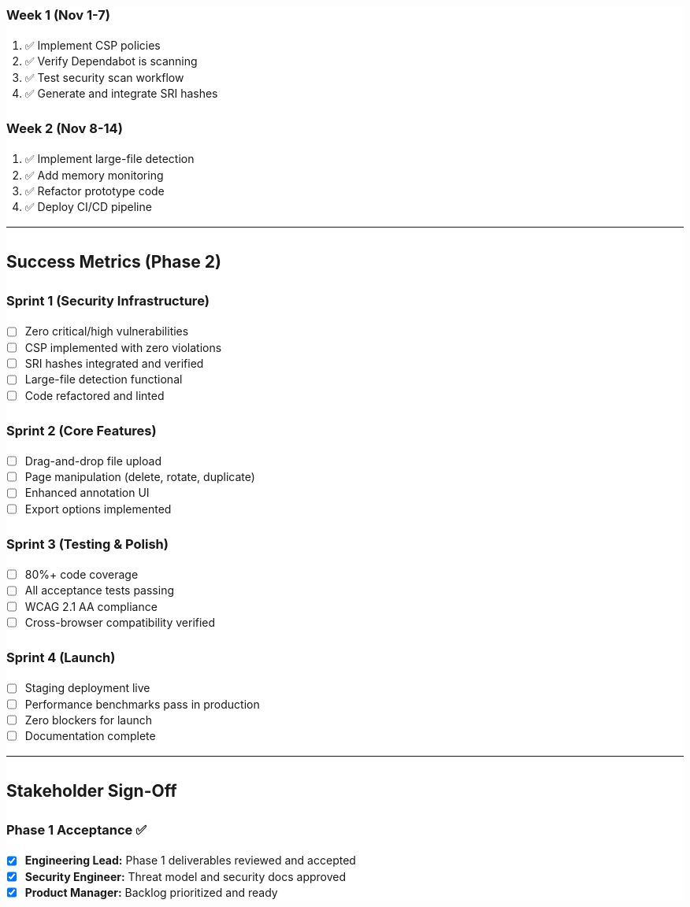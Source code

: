 ### Week 1 (Nov 1-7)
1. ✅ Implement CSP policies
2. ✅ Verify Dependabot is scanning
3. ✅ Test security scan workflow
4. ✅ Generate and integrate SRI hashes

### Week 2 (Nov 8-14)
1. ✅ Implement large-file detection
2. ✅ Add memory monitoring
3. ✅ Refactor prototype code
4. ✅ Deploy CI/CD pipeline

---

## Success Metrics (Phase 2)

### Sprint 1 (Security Infrastructure)
- [ ] Zero critical/high vulnerabilities
- [ ] CSP implemented with zero violations
- [ ] SRI hashes integrated and verified
- [ ] Large-file detection functional
- [ ] Code refactored and linted

### Sprint 2 (Core Features)
- [ ] Drag-and-drop file upload
- [ ] Page manipulation (delete, rotate, duplicate)
- [ ] Enhanced annotation UI
- [ ] Export options implemented

### Sprint 3 (Testing & Polish)
- [ ] 80%+ code coverage
- [ ] All acceptance tests passing
- [ ] WCAG 2.1 AA compliance
- [ ] Cross-browser compatibility verified

### Sprint 4 (Launch)
- [ ] Staging deployment live
- [ ] Performance benchmarks pass in production
- [ ] Zero blockers for launch
- [ ] Documentation complete

---

## Stakeholder Sign-Off

### Phase 1 Acceptance ✅
- [x] **Engineering Lead:** Phase 1 deliverables reviewed and accepted
- [x] **Security Engineer:** Threat model and security docs approved
- [x] **Product Manager:** Backlog prioritized and ready
